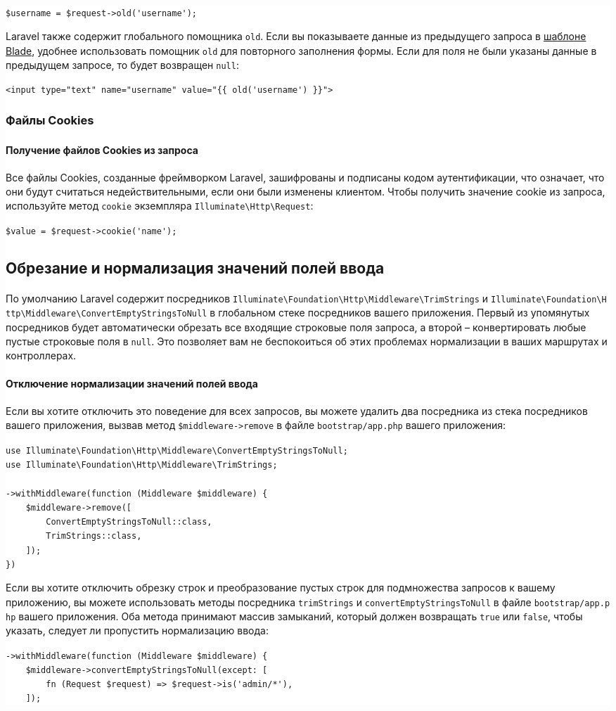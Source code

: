     $username = $request->old('username');

Laravel также содержит глобального помощника `old`. Если вы показываете данные из предыдущего запроса в [шаблоне Blade](/docs/{{version}}/blade), удобнее использовать помощник `old` для повторного заполнения формы. Если для поля не были указаны данные в предыдущем запросе, то будет возвращен `null`:

    <input type="text" name="username" value="{{ old('username') }}">

<a name="cookies"></a>
### Файлы Cookies

<a name="retrieving-cookies-from-requests"></a>
#### Получение файлов Cookies из запроса

Все файлы Cookies, созданные фреймворком Laravel, зашифрованы и подписаны кодом аутентификации, что означает, что они будут считаться недействительными, если они были изменены клиентом. Чтобы получить значение cookie из запроса, используйте метод `cookie` экземпляра `Illuminate\Http\Request`:

    $value = $request->cookie('name');

<a name="input-trimming-and-normalization"></a>
## Обрезание и нормализация значений полей ввода

По умолчанию Laravel содержит посредников `Illuminate\Foundation\Http\Middleware\TrimStrings` и `Illuminate\Foundation\Http\Middleware\ConvertEmptyStringsToNull` в глобальном стеке посредников вашего приложения. Первый из упомянутых посредников будет автоматически обрезать все входящие строковые поля запроса, а второй – конвертировать любые пустые строковые поля в `null`. Это позволяет вам не беспокоиться об этих проблемах нормализации в ваших маршрутах и контроллерах.

#### Отключение нормализации значений полей ввода

Если вы хотите отключить это поведение для всех запросов, вы можете удалить два посредника из стека посредников вашего приложения, вызвав метод `$middleware->remove` в файле `bootstrap/app.php` вашего приложения:

    use Illuminate\Foundation\Http\Middleware\ConvertEmptyStringsToNull;
    use Illuminate\Foundation\Http\Middleware\TrimStrings;

    ->withMiddleware(function (Middleware $middleware) {
        $middleware->remove([
            ConvertEmptyStringsToNull::class,
            TrimStrings::class,
        ]);
    })

Если вы хотите отключить обрезку строк и преобразование пустых строк для подмножества запросов к вашему приложению, вы можете использовать методы посредника `trimStrings` и `convertEmptyStringsToNull` в файле `bootstrap/app.php` вашего приложения. Оба метода принимают массив замыканий, который должен возвращать `true` или `false`, чтобы указать, следует ли пропустить нормализацию ввода:

    ->withMiddleware(function (Middleware $middleware) {
        $middleware->convertEmptyStringsToNull(except: [
            fn (Request $request) => $request->is('admin/*'),
        ]);
